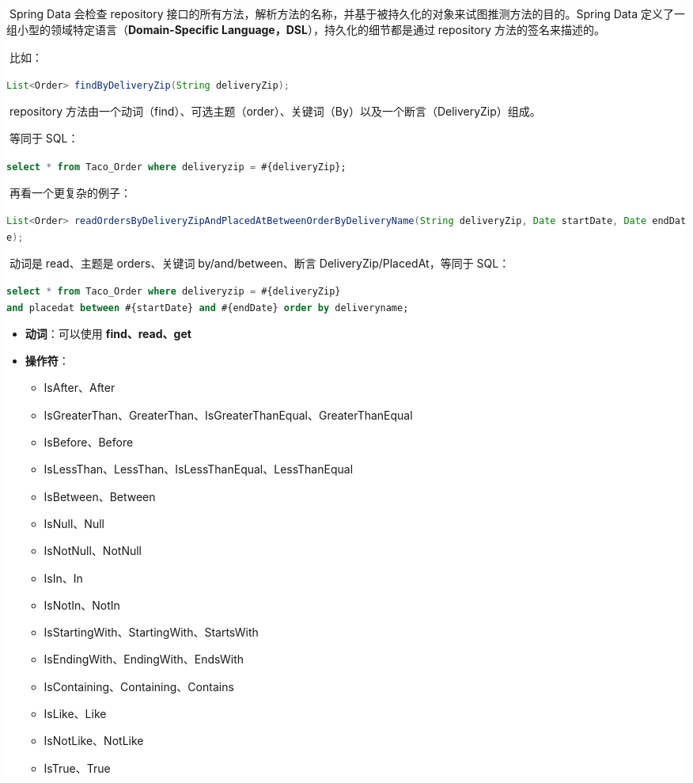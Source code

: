​	Spring Data 会检查 repository 接口的所有方法，解析方法的名称，并基于被持久化的对象来试图推测方法的目的。Spring Data 定义了一组小型的领域特定语言（**Domain-Specific Language，DSL**），持久化的细节都是通过 repository 方法的签名来描述的。

​	比如：

```java
List<Order> findByDeliveryZip(String deliveryZip);
```

​	repository 方法由一个动词（find）、可选主题（order）、关键词（By）以及一个断言（DeliveryZip）组成。

​	等同于 SQL：

```sql
select * from Taco_Order where deliveryzip = #{deliveryZip};
```

​	再看一个更复杂的例子：

```java
List<Order> readOrdersByDeliveryZipAndPlacedAtBetweenOrderByDeliveryName(String deliveryZip, Date startDate, Date endDate);
```

​	动词是 read、主题是 orders、关键词 by/and/between、断言 DeliveryZip/PlacedAt，等同于 SQL：

```sql
select * from Taco_Order where deliveryzip = #{deliveryZip} 
and placedat between #{startDate} and #{endDate} order by deliveryname;
```

* **动词**：可以使用 **find、read、get**

* **操作符**：

  * IsAfter、After

  * IsGreaterThan、GreaterThan、IsGreaterThanEqual、GreaterThanEqual

  * IsBefore、Before

  * IsLessThan、LessThan、IsLessThanEqual、LessThanEqual

  * IsBetween、Between

  * IsNull、Null

  * IsNotNull、NotNull

  * IsIn、In

  * IsNotIn、NotIn

  * IsStartingWith、StartingWith、StartsWith

  * IsEndingWith、EndingWith、EndsWith

  * IsContaining、Containing、Contains

  * IsLike、Like

  * IsNotLike、NotLike

  * IsTrue、True
